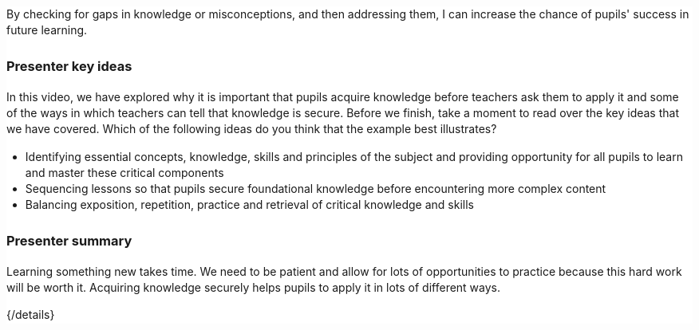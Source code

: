 By checking for gaps in knowledge or misconceptions, and then addressing them, I can increase the chance of pupils' success in future learning.

### Presenter key ideas

In this video, we have explored why it is important that pupils acquire knowledge
before teachers ask them to apply it and some of the ways in which teachers can tell
that knowledge is secure. Before we finish, take a moment to read over the key ideas
that we have covered. Which of the following ideas do you think that the example
best illustrates?

- Identifying essential concepts, knowledge, skills and principles of the subject and providing opportunity for all pupils to learn and master these critical components
- Sequencing lessons so that pupils secure foundational knowledge before encountering more complex content
- Balancing exposition, repetition, practice and retrieval of critical knowledge and skills

### Presenter summary

Learning something new takes time. We need to be patient and allow for lots of
opportunities to practice because this hard work will be worth it. Acquiring
knowledge securely helps pupils to apply it in lots of different ways.

{/details}
